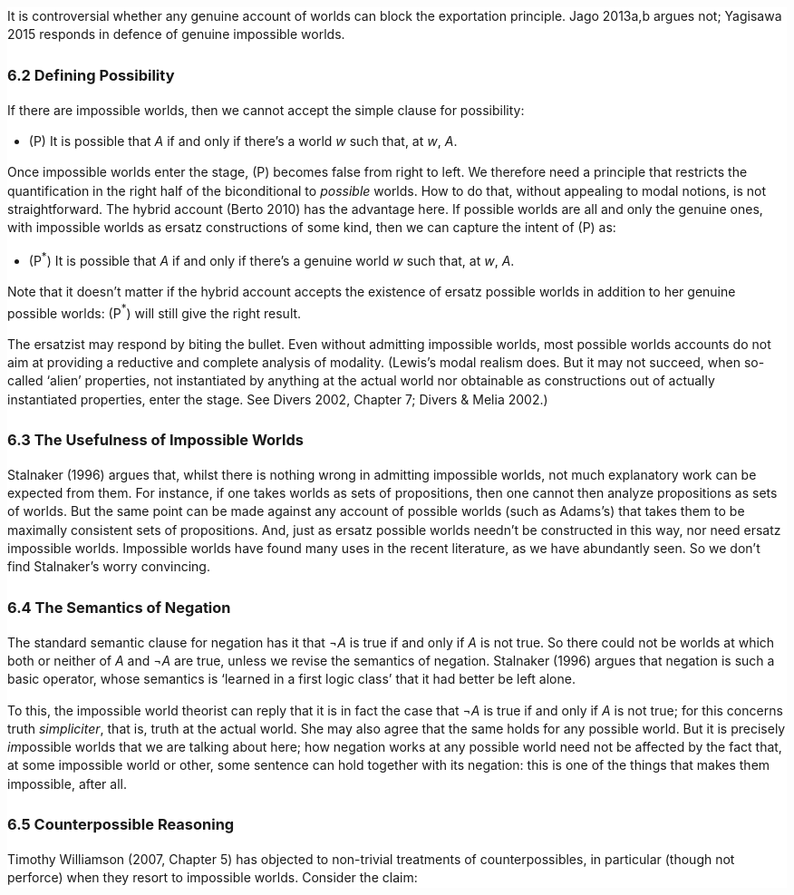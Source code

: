 It is controversial whether any genuine account of worlds can block the exportation principle. Jago 2013a,b argues not; Yagisawa 2015 responds in defence of genuine impossible worlds.

### 6.2 Defining Possibility

If there are impossible worlds, then we cannot accept the simple clause for possibility:

-   (P) It is possible that $A$ if and only if there’s a world $w$ such that, at $w$, $A$.

Once impossible worlds enter the stage, (P) becomes false from right to left. We therefore need a principle that restricts the quantification in the right half of the biconditional to *possible* worlds. How to do that, without appealing to modal notions, is not straightforward. The hybrid account (Berto 2010) has the advantage here. If possible worlds are all and only the genuine ones, with impossible worlds as ersatz constructions of some kind, then we can capture the intent of (P) as:

-   (P${}^*$) It is possible that $A$ if and only if there’s a genuine world $w$ such that, at $w$, $A$.

Note that it doesn’t matter if the hybrid account accepts the existence of ersatz possible worlds in addition to her genuine possible worlds: (P${}^*$) will still give the right result.

The ersatzist may respond by biting the bullet. Even without admitting impossible worlds, most possible worlds accounts do not aim at providing a reductive and complete analysis of modality. (Lewis’s modal realism does. But it may not succeed, when so-called ‘alien’ properties, not instantiated by anything at the actual world nor obtainable as constructions out of actually instantiated properties, enter the stage. See Divers 2002, Chapter 7; Divers & Melia 2002.)

### 6.3 The Usefulness of Impossible Worlds

Stalnaker (1996) argues that, whilst there is nothing wrong in admitting impossible worlds, not much explanatory work can be expected from them. For instance, if one takes worlds as sets of propositions, then one cannot then analyze propositions as sets of worlds. But the same point can be made against any account of possible worlds (such as Adams’s) that takes them to be maximally consistent sets of propositions. And, just as ersatz possible worlds needn’t be constructed in this way, nor need ersatz impossible worlds. Impossible worlds have found many uses in the recent literature, as we have abundantly seen. So we don’t find Stalnaker’s worry convincing.

### 6.4 The Semantics of Negation

The standard semantic clause for negation has it that $\neg A$ is true if and only if $A$ is not true. So there could not be worlds at which both or neither of $A$ and $\neg A$ are true, unless we revise the semantics of negation. Stalnaker (1996) argues that negation is such a basic operator, whose semantics is ‘learned in a first logic class’ that it had better be left alone.

To this, the impossible world theorist can reply that it is in fact the case that $\neg A$ is true if and only if $A$ is not true; for this concerns truth *simpliciter*, that is, truth at the actual world. She may also agree that the same holds for any possible world. But it is precisely *im*possible worlds that we are talking about here; how negation works at any possible world need not be affected by the fact that, at some impossible world or other, some sentence can hold together with its negation: this is one of the things that makes them impossible, after all.

### 6.5 Counterpossible Reasoning

Timothy Williamson (2007, Chapter 5) has objected to non-trivial treatments of counterpossibles, in particular (though not perforce) when they resort to impossible worlds. Consider the claim:
